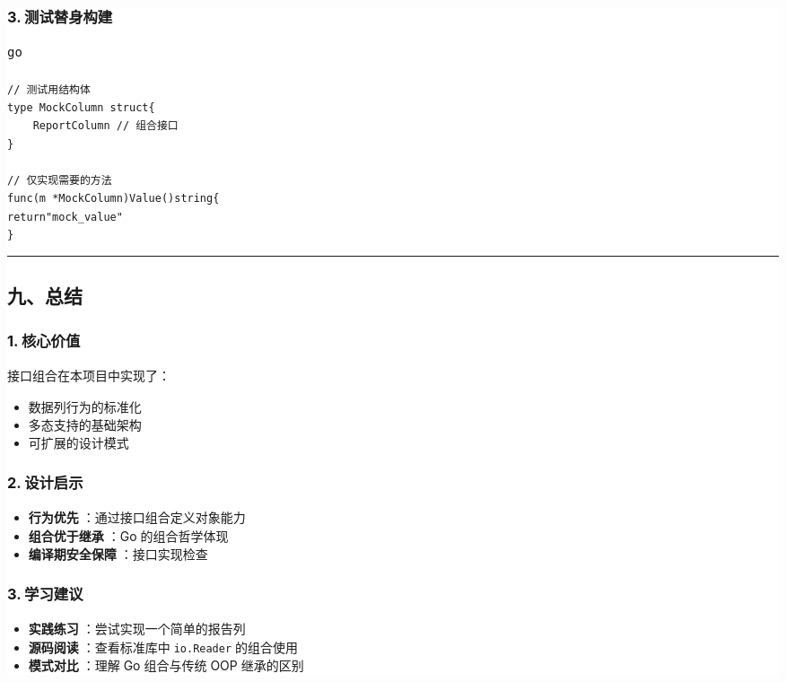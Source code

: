 ### 3. 测试替身构建

<pre><div class="answer-code-wrap"><div class="answer-code-wrap-header"><div class="answer-code-wrap-header-left">go</div><div class="answer-code-wrap-header-right"><span class="ai-button noBg false selected dark undefined"><span role="img" class="anticon yunxiao-icon undefined"><svg width="1em" height="1em" fill="currentColor" aria-hidden="true" focusable="false" class=""><use xlink:href="#yunxiao-insert-line1"></use></svg></span></span><span class="ai-button noBg false selected dark undefined"><span role="img" class="anticon yunxiao-icon undefined"><svg width="1em" height="1em" fill="currentColor" aria-hidden="true" focusable="false" class=""><use xlink:href="#yunxiao-copy-line"></use></svg></span></span><span class="ai-button noBg false selected dark undefined"><span role="img" class="anticon yunxiao-icon undefined"><svg width="1em" height="1em" fill="currentColor" aria-hidden="true" focusable="false" class=""><use xlink:href="#yunxiao-additive-code-file-line"></use></svg></span></span></div></div><div node="[object Object]" class="answer-code-wrap-body" requestid="9630486e-d610-4b57-8cb5-c6768ce67ded" tasktype="FREE_INPUT"><code class="language-go"><span class="token">// 测试用结构体</span><span>
</span><span></span><span class="token">type</span><span> MockColumn </span><span class="token">struct</span><span></span><span class="token">{</span><span>
</span><span>    ReportColumn </span><span class="token">// 组合接口</span><span>
</span><span></span><span class="token">}</span><span>
</span>
<span></span><span class="token">// 仅实现需要的方法</span><span>
</span><span></span><span class="token">func</span><span></span><span class="token">(</span><span>m </span><span class="token">*</span><span>MockColumn</span><span class="token">)</span><span></span><span class="token">Value</span><span class="token">(</span><span class="token">)</span><span></span><span class="token">string</span><span></span><span class="token">{</span><span>
</span><span></span><span class="token">return</span><span></span><span class="token">"mock_value"</span><span>
</span><span></span><span class="token">}</span></code></div></div></pre>

---

## 九、总结

### 1. 核心价值

接口组合在本项目中实现了：

* 数据列行为的标准化
* 多态支持的基础架构
* 可扩展的设计模式

### 2. 设计启示

* **行为优先** ：通过接口组合定义对象能力
* **组合优于继承** ：Go 的组合哲学体现
* **编译期安全保障** ：接口实现检查

### 3. 学习建议

* **实践练习** ：尝试实现一个简单的报告列
* **源码阅读** ：查看标准库中 `io.Reader` 的组合使用
* **模式对比** ：理解 Go 组合与传统 OOP 继承的区别
